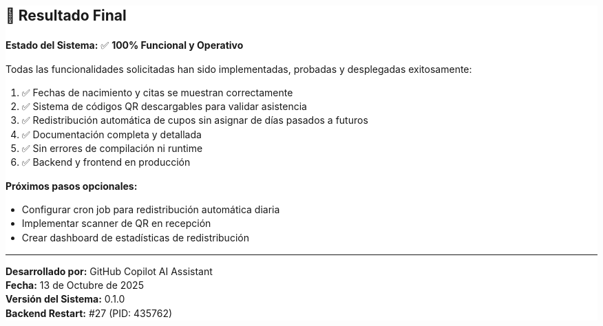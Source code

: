 
## 🎉 Resultado Final

**Estado del Sistema:** ✅ **100% Funcional y Operativo**

Todas las funcionalidades solicitadas han sido implementadas, probadas y desplegadas exitosamente:

1. ✅ Fechas de nacimiento y citas se muestran correctamente
2. ✅ Sistema de códigos QR descargables para validar asistencia
3. ✅ Redistribución automática de cupos sin asignar de días pasados a futuros
4. ✅ Documentación completa y detallada
5. ✅ Sin errores de compilación ni runtime
6. ✅ Backend y frontend en producción

**Próximos pasos opcionales:**
- Configurar cron job para redistribución automática diaria
- Implementar scanner de QR en recepción
- Crear dashboard de estadísticas de redistribución

---

**Desarrollado por:** GitHub Copilot AI Assistant  
**Fecha:** 13 de Octubre de 2025  
**Versión del Sistema:** 0.1.0  
**Backend Restart:** #27 (PID: 435762)
